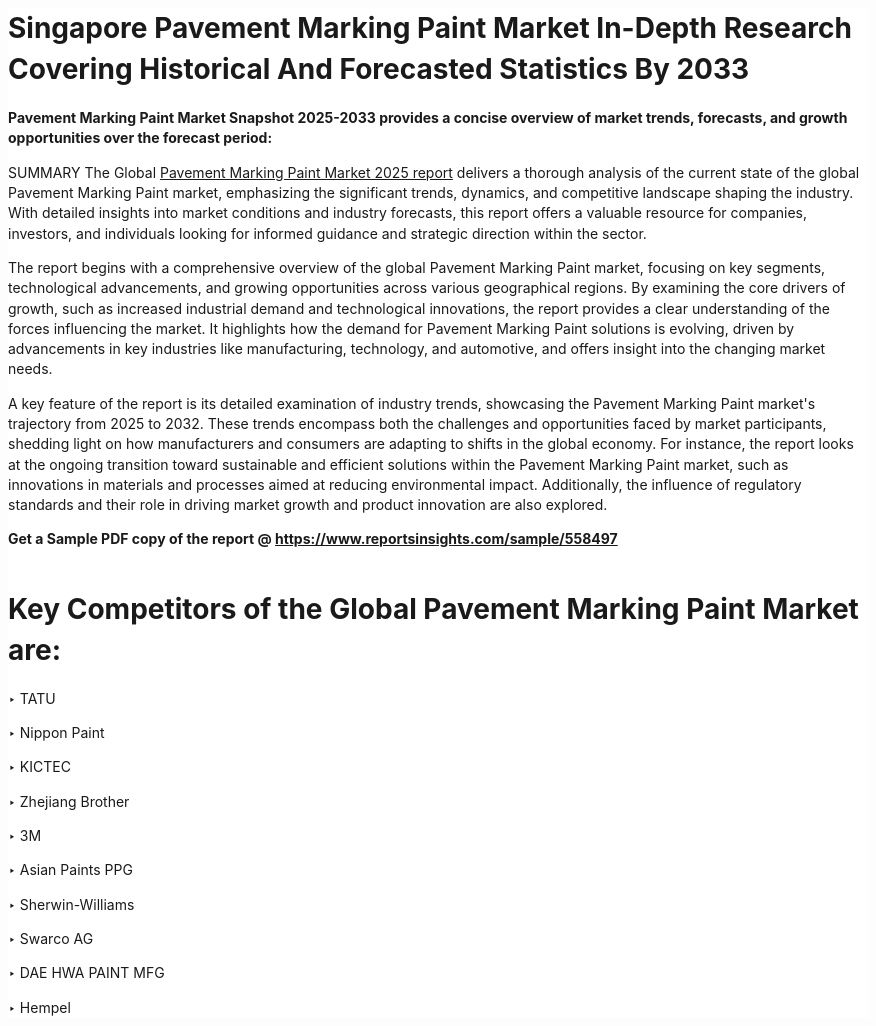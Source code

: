 # Singapore Pavement Marking Paint Market In-Depth Research Covering Historical And Forecasted Statistics By 2033

<strong>Pavement Marking Paint Market Snapshot 2025-2033 provides a concise overview of market trends, forecasts, and growth opportunities over the forecast period:</strong>

SUMMARY The Global <a href=https://www.reportsinsights.com/sample/558497>Pavement Marking Paint Market 2025 report</a> delivers a thorough analysis of the current state of the global Pavement Marking Paint market, emphasizing the significant trends, dynamics, and competitive landscape shaping the industry. With detailed insights into market conditions and industry forecasts, this report offers a valuable resource for companies, investors, and individuals looking for informed guidance and strategic direction within the sector.

The report begins with a comprehensive overview of the global Pavement Marking Paint market, focusing on key segments, technological advancements, and growing opportunities across various geographical regions. By examining the core drivers of growth, such as increased industrial demand and technological innovations, the report provides a clear understanding of the forces influencing the market. It highlights how the demand for Pavement Marking Paint solutions is evolving, driven by advancements in key industries like manufacturing, technology, and automotive, and offers insight into the changing market needs.

A key feature of the report is its detailed examination of industry trends, showcasing the Pavement Marking Paint market's trajectory from 2025 to 2032. These trends encompass both the challenges and opportunities faced by market participants, shedding light on how manufacturers and consumers are adapting to shifts in the global economy. For instance, the report looks at the ongoing transition toward sustainable and efficient solutions within the Pavement Marking Paint market, such as innovations in materials and processes aimed at reducing environmental impact. Additionally, the influence of regulatory standards and their role in driving market growth and product innovation are also explored.

<strong>Get a Sample PDF copy of the report @ <a href=https://www.reportsinsights.com/sample/558497>https://www.reportsinsights.com/sample/558497</a></strong>

# <strong>Key Competitors of the Global Pavement Marking Paint Market are:</strong>

‣ TATU

‣ Nippon Paint

‣ KICTEC

‣ Zhejiang Brother

‣ 3M

‣ Asian Paints PPG

‣ Sherwin-Williams

‣ Swarco AG

‣ DAE HWA PAINT MFG

‣ Hempel
